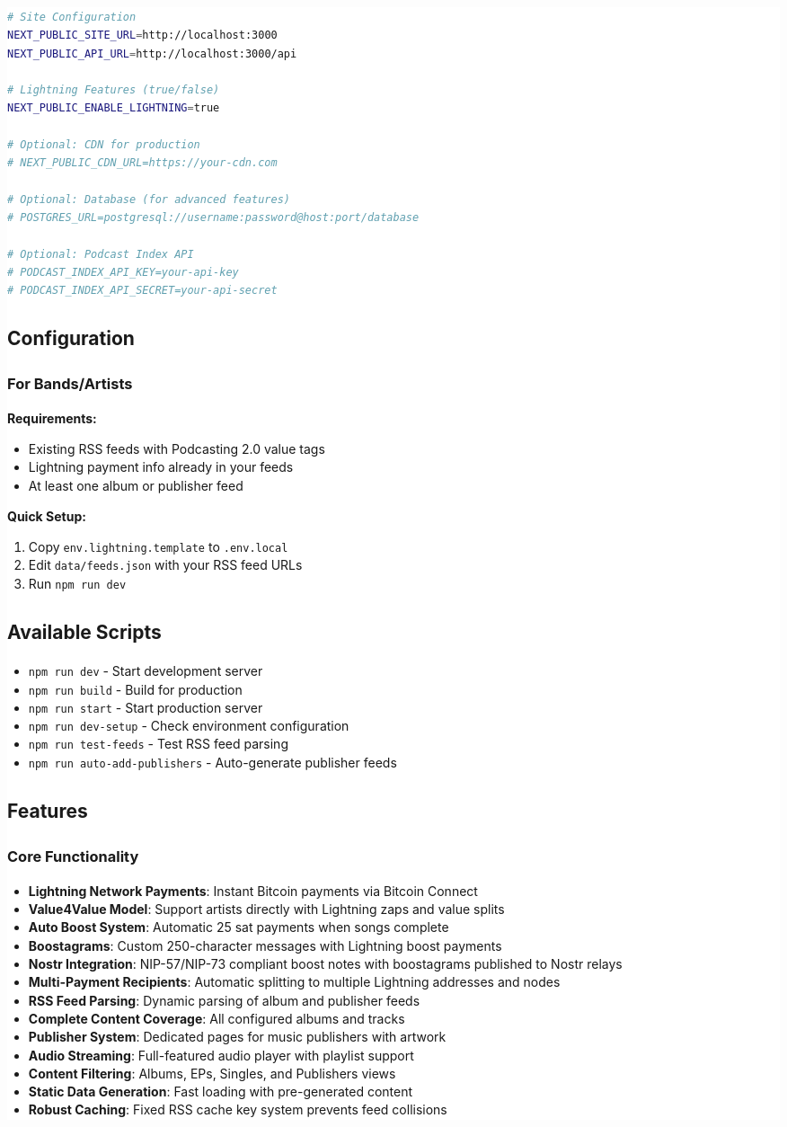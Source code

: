 ```bash
# Site Configuration
NEXT_PUBLIC_SITE_URL=http://localhost:3000
NEXT_PUBLIC_API_URL=http://localhost:3000/api

# Lightning Features (true/false)
NEXT_PUBLIC_ENABLE_LIGHTNING=true

# Optional: CDN for production
# NEXT_PUBLIC_CDN_URL=https://your-cdn.com

# Optional: Database (for advanced features)
# POSTGRES_URL=postgresql://username:password@host:port/database

# Optional: Podcast Index API
# PODCAST_INDEX_API_KEY=your-api-key
# PODCAST_INDEX_API_SECRET=your-api-secret
```

## Configuration

### For Bands/Artists

**Requirements:**
- Existing RSS feeds with Podcasting 2.0 value tags
- Lightning payment info already in your feeds
- At least one album or publisher feed

**Quick Setup:**
1. Copy `env.lightning.template` to `.env.local`
2. Edit `data/feeds.json` with your RSS feed URLs
3. Run `npm run dev`

## Available Scripts

- `npm run dev` - Start development server
- `npm run build` - Build for production
- `npm run start` - Start production server
- `npm run dev-setup` - Check environment configuration
- `npm run test-feeds` - Test RSS feed parsing
- `npm run auto-add-publishers` - Auto-generate publisher feeds

## Features

### Core Functionality
- **Lightning Network Payments**: Instant Bitcoin payments via Bitcoin Connect
- **Value4Value Model**: Support artists directly with Lightning zaps and value splits
- **Auto Boost System**: Automatic 25 sat payments when songs complete
- **Boostagrams**: Custom 250-character messages with Lightning boost payments
- **Nostr Integration**: NIP-57/NIP-73 compliant boost notes with boostagrams published to Nostr relays
- **Multi-Payment Recipients**: Automatic splitting to multiple Lightning addresses and nodes
- **RSS Feed Parsing**: Dynamic parsing of album and publisher feeds
- **Complete Content Coverage**: All configured albums and tracks
- **Publisher System**: Dedicated pages for music publishers with artwork  
- **Audio Streaming**: Full-featured audio player with playlist support
- **Content Filtering**: Albums, EPs, Singles, and Publishers views
- **Static Data Generation**: Fast loading with pre-generated content
- **Robust Caching**: Fixed RSS cache key system prevents feed collisions
